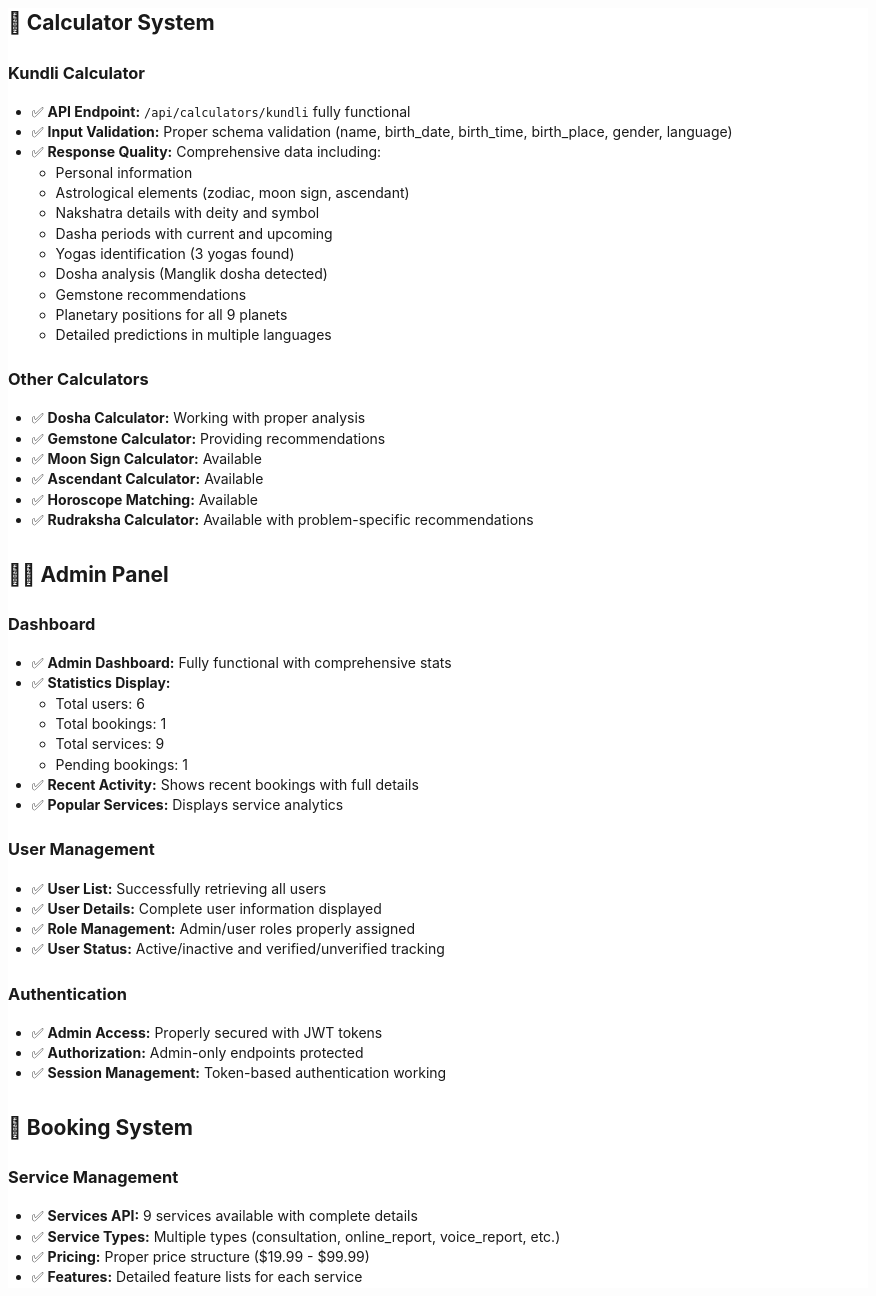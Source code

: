 ## 🧮 Calculator System
### Kundli Calculator
- ✅ **API Endpoint:** `/api/calculators/kundli` fully functional
- ✅ **Input Validation:** Proper schema validation (name, birth_date, birth_time, birth_place, gender, language)
- ✅ **Response Quality:** Comprehensive data including:
  - Personal information
  - Astrological elements (zodiac, moon sign, ascendant)
  - Nakshatra details with deity and symbol
  - Dasha periods with current and upcoming
  - Yogas identification (3 yogas found)
  - Dosha analysis (Manglik dosha detected)
  - Gemstone recommendations
  - Planetary positions for all 9 planets
  - Detailed predictions in multiple languages

### Other Calculators
- ✅ **Dosha Calculator:** Working with proper analysis
- ✅ **Gemstone Calculator:** Providing recommendations
- ✅ **Moon Sign Calculator:** Available
- ✅ **Ascendant Calculator:** Available
- ✅ **Horoscope Matching:** Available
- ✅ **Rudraksha Calculator:** Available with problem-specific recommendations

## 👨‍💼 Admin Panel
### Dashboard
- ✅ **Admin Dashboard:** Fully functional with comprehensive stats
- ✅ **Statistics Display:**
  - Total users: 6
  - Total bookings: 1
  - Total services: 9
  - Pending bookings: 1
- ✅ **Recent Activity:** Shows recent bookings with full details
- ✅ **Popular Services:** Displays service analytics

### User Management
- ✅ **User List:** Successfully retrieving all users
- ✅ **User Details:** Complete user information displayed
- ✅ **Role Management:** Admin/user roles properly assigned
- ✅ **User Status:** Active/inactive and verified/unverified tracking

### Authentication
- ✅ **Admin Access:** Properly secured with JWT tokens
- ✅ **Authorization:** Admin-only endpoints protected
- ✅ **Session Management:** Token-based authentication working

## 📅 Booking System
### Service Management
- ✅ **Services API:** 9 services available with complete details
- ✅ **Service Types:** Multiple types (consultation, online_report, voice_report, etc.)
- ✅ **Pricing:** Proper price structure ($19.99 - $99.99)
- ✅ **Features:** Detailed feature lists for each service
